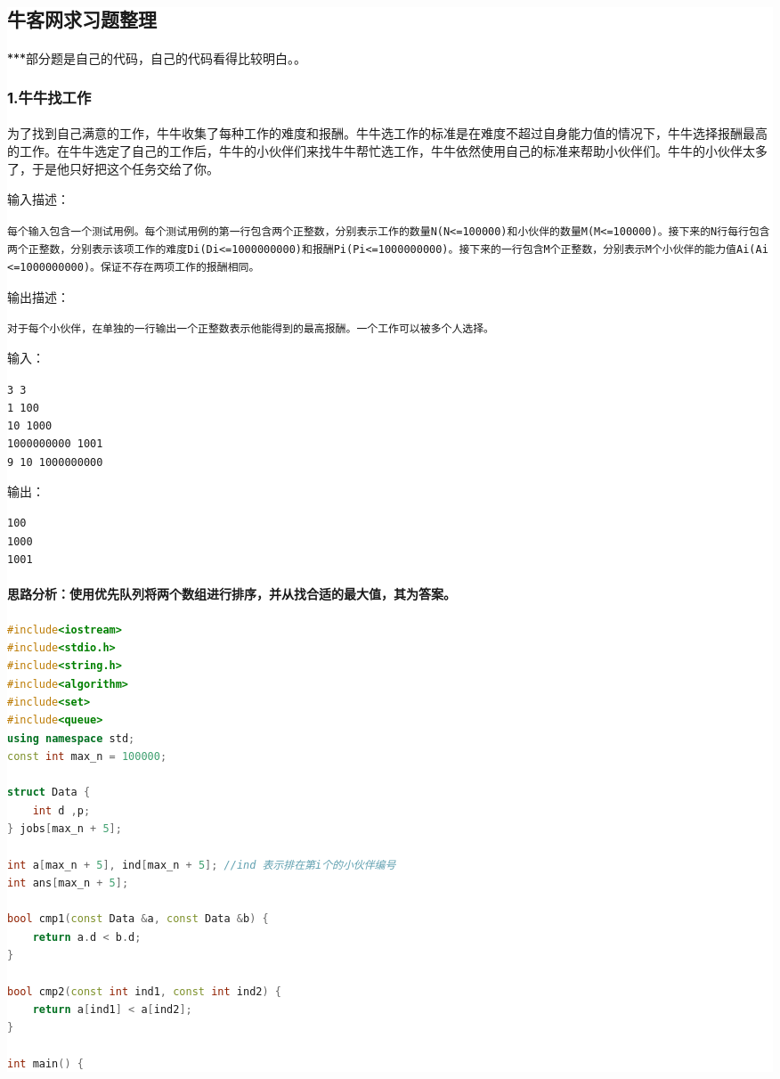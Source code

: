 ## 牛客网求习题整理

***部分题是自己的代码，自己的代码看得比较明白。。

### 1.牛牛找工作

为了找到自己满意的工作，牛牛收集了每种工作的难度和报酬。牛牛选工作的标准是在难度不超过自身能力值的情况下，牛牛选择报酬最高的工作。在牛牛选定了自己的工作后，牛牛的小伙伴们来找牛牛帮忙选工作，牛牛依然使用自己的标准来帮助小伙伴们。牛牛的小伙伴太多了，于是他只好把这个任务交给了你。

输入描述：

```
每个输入包含一个测试用例。每个测试用例的第一行包含两个正整数，分别表示工作的数量N(N<=100000)和小伙伴的数量M(M<=100000)。接下来的N行每行包含两个正整数，分别表示该项工作的难度Di(Di<=1000000000)和报酬Pi(Pi<=1000000000)。接下来的一行包含M个正整数，分别表示M个小伙伴的能力值Ai(Ai<=1000000000)。保证不存在两项工作的报酬相同。
```

输出描述：

```
对于每个小伙伴，在单独的一行输出一个正整数表示他能得到的最高报酬。一个工作可以被多个人选择。
```

输入：

```
3 3 
1 100 
10 1000 
1000000000 1001 
9 10 1000000000
```

输出：

```
100 
1000 
1001
```

#### 思路分析：使用优先队列将两个数组进行排序，并从找合适的最大值，其为答案。

```c++
#include<iostream>
#include<stdio.h>
#include<string.h>
#include<algorithm>
#include<set>
#include<queue>
using namespace std;
const int max_n = 100000;

struct Data {
    int d ,p;
} jobs[max_n + 5];

int a[max_n + 5], ind[max_n + 5]; //ind 表示排在第i个的小伙伴编号
int ans[max_n + 5];

bool cmp1(const Data &a, const Data &b) {
    return a.d < b.d;
}

bool cmp2(const int ind1, const int ind2) {
    return a[ind1] < a[ind2];
}

int main() {
```